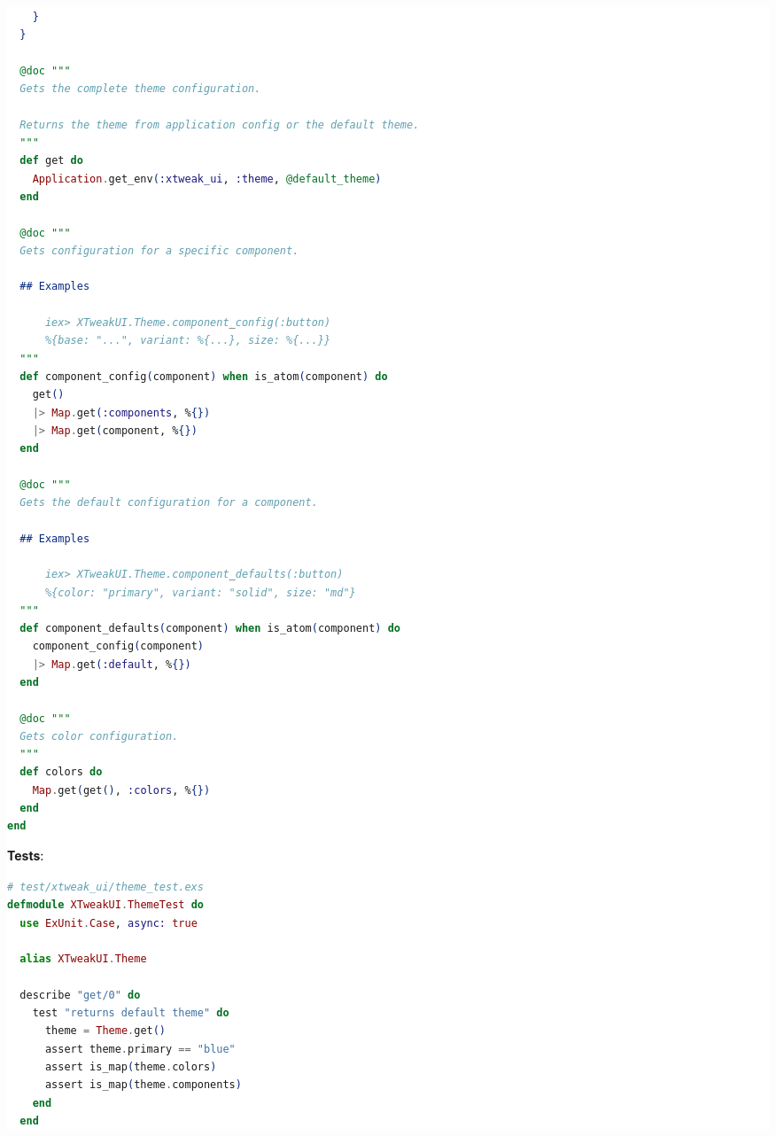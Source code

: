 ```elixir
    }
  }

  @doc """
  Gets the complete theme configuration.

  Returns the theme from application config or the default theme.
  """
  def get do
    Application.get_env(:xtweak_ui, :theme, @default_theme)
  end

  @doc """
  Gets configuration for a specific component.

  ## Examples

      iex> XTweakUI.Theme.component_config(:button)
      %{base: "...", variant: %{...}, size: %{...}}
  """
  def component_config(component) when is_atom(component) do
    get()
    |> Map.get(:components, %{})
    |> Map.get(component, %{})
  end

  @doc """
  Gets the default configuration for a component.

  ## Examples

      iex> XTweakUI.Theme.component_defaults(:button)
      %{color: "primary", variant: "solid", size: "md"}
  """
  def component_defaults(component) when is_atom(component) do
    component_config(component)
    |> Map.get(:default, %{})
  end

  @doc """
  Gets color configuration.
  """
  def colors do
    Map.get(get(), :colors, %{})
  end
end
```

**Tests**:
```elixir
# test/xtweak_ui/theme_test.exs
defmodule XTweakUI.ThemeTest do
  use ExUnit.Case, async: true

  alias XTweakUI.Theme

  describe "get/0" do
    test "returns default theme" do
      theme = Theme.get()
      assert theme.primary == "blue"
      assert is_map(theme.colors)
      assert is_map(theme.components)
    end
  end
```